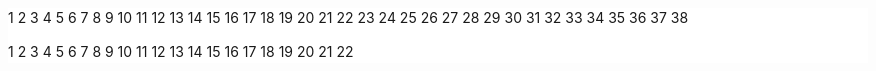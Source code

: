 ```
```

1
2
3
4
5
6
7
8
9
10
11
12
13
14
15
16
17
18
19
20
21
22
23
24
25
26
27
28
29
30
31
32
33
34
35
36
37
38



1
2
3
4
5
6
7
8
9
10
11
12
13
14
15
16
17
18
19
20
21
22